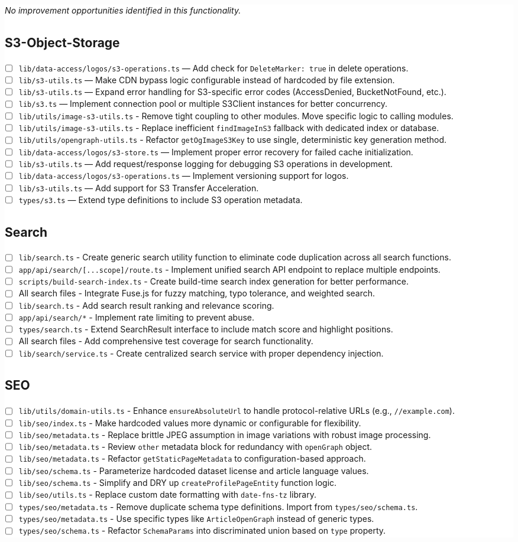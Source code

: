 *No improvement opportunities identified in this functionality.*

## S3-Object-Storage

- [ ] `lib/data-access/logos/s3-operations.ts` — Add check for `DeleteMarker: true` in delete operations.
- [ ] `lib/s3-utils.ts` — Make CDN bypass logic configurable instead of hardcoded by file extension.
- [ ] `lib/s3-utils.ts` — Expand error handling for S3-specific error codes (AccessDenied, BucketNotFound, etc.).
- [ ] `lib/s3.ts` — Implement connection pool or multiple S3Client instances for better concurrency.
- [ ] `lib/utils/image-s3-utils.ts` - Remove tight coupling to other modules. Move specific logic to calling modules.
- [ ] `lib/utils/image-s3-utils.ts` - Replace inefficient `findImageInS3` fallback with dedicated index or database.
- [ ] `lib/utils/opengraph-utils.ts` - Refactor `getOgImageS3Key` to use single, deterministic key generation method.
- [ ] `lib/data-access/logos/s3-store.ts` — Implement proper error recovery for failed cache initialization.
- [ ] `lib/s3-utils.ts` — Add request/response logging for debugging S3 operations in development.
- [ ] `lib/data-access/logos/s3-operations.ts` — Implement versioning support for logos.
- [ ] `lib/s3-utils.ts` — Add support for S3 Transfer Acceleration.
- [ ] `types/s3.ts` — Extend type definitions to include S3 operation metadata.

## Search

- [ ] `lib/search.ts` - Create generic search utility function to eliminate code duplication across all search functions.
- [ ] `app/api/search/[...scope]/route.ts` - Implement unified search API endpoint to replace multiple endpoints.
- [ ] `scripts/build-search-index.ts` - Create build-time search index generation for better performance.
- [ ] All search files - Integrate Fuse.js for fuzzy matching, typo tolerance, and weighted search.
- [ ] `lib/search.ts` - Add search result ranking and relevance scoring.
- [ ] `app/api/search/*` - Implement rate limiting to prevent abuse.
- [ ] `types/search.ts` - Extend SearchResult interface to include match score and highlight positions.
- [ ] All search files - Add comprehensive test coverage for search functionality.
- [ ] `lib/search/service.ts` - Create centralized search service with proper dependency injection.

## SEO

- [ ] `lib/utils/domain-utils.ts` - Enhance `ensureAbsoluteUrl` to handle protocol-relative URLs (e.g., `//example.com`).
- [ ] `lib/seo/index.ts` - Make hardcoded values more dynamic or configurable for flexibility.
- [ ] `lib/seo/metadata.ts` - Replace brittle JPEG assumption in image variations with robust image processing.
- [ ] `lib/seo/metadata.ts` - Review `other` metadata block for redundancy with `openGraph` object.
- [ ] `lib/seo/metadata.ts` - Refactor `getStaticPageMetadata` to configuration-based approach.
- [ ] `lib/seo/schema.ts` - Parameterize hardcoded dataset license and article language values.
- [ ] `lib/seo/schema.ts` - Simplify and DRY up `createProfilePageEntity` function logic.
- [ ] `lib/seo/utils.ts` - Replace custom date formatting with `date-fns-tz` library.
- [ ] `types/seo/metadata.ts` - Remove duplicate schema type definitions. Import from `types/seo/schema.ts`.
- [ ] `types/seo/metadata.ts` - Use specific types like `ArticleOpenGraph` instead of generic types.
- [ ] `types/seo/schema.ts` - Refactor `SchemaParams` into discriminated union based on `type` property.
